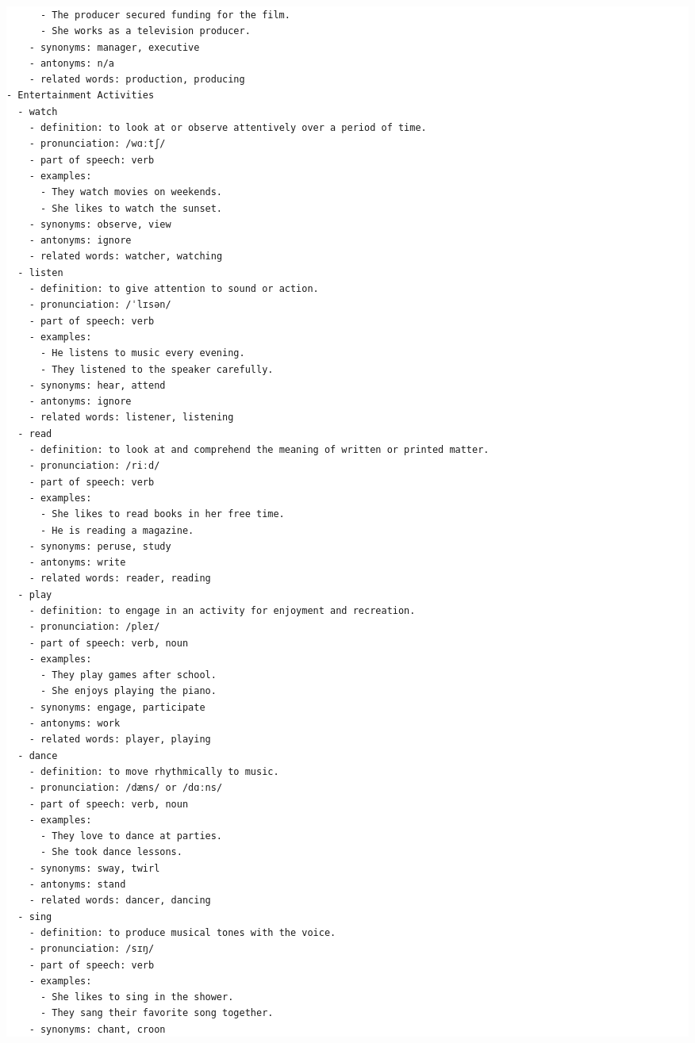           - The producer secured funding for the film.
          - She works as a television producer.
        - synonyms: manager, executive
        - antonyms: n/a
        - related words: production, producing
    - Entertainment Activities
      - watch
        - definition: to look at or observe attentively over a period of time.
        - pronunciation: /wɑːtʃ/
        - part of speech: verb
        - examples:
          - They watch movies on weekends.
          - She likes to watch the sunset.
        - synonyms: observe, view
        - antonyms: ignore
        - related words: watcher, watching
      - listen
        - definition: to give attention to sound or action.
        - pronunciation: /ˈlɪsən/
        - part of speech: verb
        - examples:
          - He listens to music every evening.
          - They listened to the speaker carefully.
        - synonyms: hear, attend
        - antonyms: ignore
        - related words: listener, listening
      - read
        - definition: to look at and comprehend the meaning of written or printed matter.
        - pronunciation: /riːd/
        - part of speech: verb
        - examples:
          - She likes to read books in her free time.
          - He is reading a magazine.
        - synonyms: peruse, study
        - antonyms: write
        - related words: reader, reading
      - play
        - definition: to engage in an activity for enjoyment and recreation.
        - pronunciation: /pleɪ/
        - part of speech: verb, noun
        - examples:
          - They play games after school.
          - She enjoys playing the piano.
        - synonyms: engage, participate
        - antonyms: work
        - related words: player, playing
      - dance
        - definition: to move rhythmically to music.
        - pronunciation: /dæns/ or /dɑːns/
        - part of speech: verb, noun
        - examples:
          - They love to dance at parties.
          - She took dance lessons.
        - synonyms: sway, twirl
        - antonyms: stand
        - related words: dancer, dancing
      - sing
        - definition: to produce musical tones with the voice.
        - pronunciation: /sɪŋ/
        - part of speech: verb
        - examples:
          - She likes to sing in the shower.
          - They sang their favorite song together.
        - synonyms: chant, croon